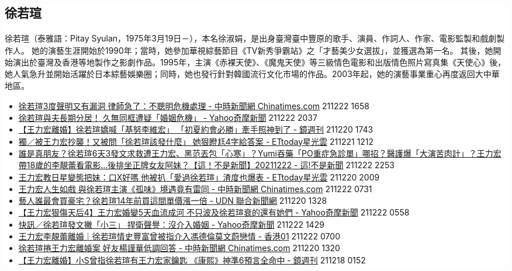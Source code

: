 ## 徐若瑄

徐若瑄（泰雅語：Pitay Syulan，1975年3月19日－），本名徐淑娟，是出身臺灣臺中豐原的歌手、演員、作詞人、作家、電影監製和戲劇製作人。
她的演藝生涯開始於1990年；當時，她參加華視綜藝節目《TV新秀爭霸站》之「才藝美少女選拔」，並獲選為第一名。 其後，她開始演出於臺灣及香港等地製作之影劇作品。1995年，主演《赤裸天使》、《魔鬼天使》等三級情色電影和出版情色照片寫真集《天使心》後，她人氣急升並開始活躍於日本綜藝娛樂圈；同時，她也發行針對韓國流行文化市場的作品。2003年起，她的演藝事業重心再度返回大中華地區。
- [徐若瑄3度聲明又有漏洞 律師急了：不聰明危機處理 - 中時新聞網 Chinatimes.com](https://www.chinatimes.com/realtimenews/20211222004246-260404 "徐若瑄3度聲明又有漏洞 律師急了：不聰明危機處理 - 中時新聞網 Chinatimes.com") 211222 1658
- [徐若瑄與夫長期分居！ 久無同框遭疑「婚姻危機」 - Yahoo奇摩新聞](https://tw.news.yahoo.com/%E5%BE%90%E8%8B%A5%E7%91%84%E8%88%87%E5%A4%AB%E9%95%B7%E6%9C%9F%E5%88%86%E5%B1%85-%E4%B9%85%E7%84%A1%E5%90%8C%E6%A1%86%E9%81%AD%E7%96%91-%E5%A9%9A%E5%A7%BB%E5%8D%B1%E6%A9%9F-123746855.html "徐若瑄與夫長期分居！ 久無同框遭疑「婚姻危機」 - Yahoo奇摩新聞") 211222 2037
- [【王力宏離婚】徐若瑄嬌喊「基努李維宏」 「初夏約會必勝」牽手照神到了 - 鏡週刊](https://www.mirrormedia.mg/story/20211220ent014/ "【王力宏離婚】徐若瑄嬌喊「基努李維宏」 「初夏約會必勝」牽手照神到了 - 鏡週刊") 211220 1743
- [獨／被王力宏抄襲！又被問「徐若瑄該發什麼」 她狠瞪尪4字給答案 - ETtoday星光雲](https://star.ettoday.net/news/2151196 "獨／被王力宏抄襲！又被問「徐若瑄該發什麼」 她狠瞪尪4字給答案 - ETtoday星光雲") 211221 1212
- [誰是真朋友？徐若瑄6天3發文求救遭王力宏、黑范丟包「心寒」？Yumi吞藥「PO重症急診單」哪招？醫護爆「大演苦肉計」？王力宏帶18歲的李靚蕾看電影…後排坐正牌女友阿妹？【這！不是新聞】20211222 - 這!不是新聞](https://www.youtube.com/watch?v=59rb46DkYuw "誰是真朋友？徐若瑄6天3發文求救遭王力宏、黑范丟包「心寒」？Yumi吞藥「PO重症急診單」哪招？醫護爆「大演苦肉計」？王力宏帶18歲的李靚蕾看電影…後排坐正牌女友阿妹？【這！不是新聞】20211222 - 這!不是新聞") 211222 2253
- [王力宏教日星變態把妹：口X好嗎 他被扒「愛過徐若瑄」渣度也爆表 - ETtoday星光雲](https://star.ettoday.net/news/2150819 "王力宏教日星變態把妹：口X好嗎 他被扒「愛過徐若瑄」渣度也爆表 - ETtoday星光雲") 211220 2009
- [王力宏人生如戲 與徐若瑄主演《孤味》境遇竟有雷同 - 中時新聞網 Chinatimes.com](https://www.chinatimes.com/realtimenews/20211222000022-260404 "王力宏人生如戲 與徐若瑄主演《孤味》境遇竟有雷同 - 中時新聞網 Chinatimes.com") 211222 0731
- [藝人誰最會買豪宅？徐若瑄14年前買這間單價漲一倍 - UDN 聯合新聞網](https://udn.com/news/story/7241/5974791 "藝人誰最會買豪宅？徐若瑄14年前買這間單價漲一倍 - UDN 聯合新聞網") 211220 1328
- [【王力宏狠傷天后4】王力宏婚變5天血流成河 不只波及徐若瑄衰的還有她們 - Yahoo奇摩新聞](https://tw.news.yahoo.com/%E7%8E%8B%E5%8A%9B%E5%AE%8F%E7%8B%A0%E5%82%B7%E5%A4%A9%E5%90%8E4-%E7%8E%8B%E5%8A%9B%E5%AE%8F%E5%A9%9A%E8%AE%8A5%E5%A4%A9%E8%A1%80%E6%B5%81%E6%88%90%E6%B2%B3-%E4%B8%8D%E5%8F%AA%E6%B3%A2%E5%8F%8A%E5%BE%90%E8%8B%A5%E7%91%84%E8%A1%B0%E7%9A%84%E9%82%84%E6%9C%89%E5%A5%B9%E5%80%91-215855100.html "【王力宏狠傷天后4】王力宏婚變5天血流成河 不只波及徐若瑄衰的還有她們 - Yahoo奇摩新聞") 211222 0558
- [快訊／徐若瑄發文撇「小三」 捍衛聲譽：沒介入婚姻 - Yahoo奇摩新聞](https://tw.news.yahoo.com/%E5%BF%AB%E8%A8%8A-%E5%BE%90%E8%8B%A5%E7%91%84%E7%99%BC%E6%96%87%E6%92%87-%E5%B0%8F%E4%B8%89-%E6%8D%8D%E8%A1%9B%E8%81%B2%E8%AD%BD-%E6%B2%92%E4%BB%8B%E5%85%A5%E5%A9%9A%E5%A7%BB-062954003.html "快訊／徐若瑄發文撇「小三」 捍衛聲譽：沒介入婚姻 - Yahoo奇摩新聞") 211222 1429
- [王力宏李靚蕾離婚｜徐若瑄情史豐富曾被指介入馮德倫莫文蔚戀情 - 香港01](https://www.hk01.com/%E5%8D%B3%E6%99%82%E5%A8%9B%E6%A8%82/714873/%E7%8E%8B%E5%8A%9B%E5%AE%8F%E6%9D%8E%E9%9D%9A%E8%95%BE%E9%9B%A2%E5%A9%9A-%E5%BE%90%E8%8B%A5%E7%91%84%E6%83%85%E5%8F%B2%E8%B1%90%E5%AF%8C-%E6%9B%BE%E8%A2%AB%E6%8C%87%E4%BB%8B%E5%85%A5%E9%A6%AE%E5%BE%B7%E5%80%AB%E8%8E%AB%E6%96%87%E8%94%9A%E6%88%80%E6%83%85 "王力宏李靚蕾離婚｜徐若瑄情史豐富曾被指介入馮德倫莫文蔚戀情 - 香港01") 211222 0700
- [徐若瑄捲王力宏離婚案 好友楊謹華低調回答 - 中時新聞網 Chinatimes.com](https://www.chinatimes.com/realtimenews/20211220002341-260404 "徐若瑄捲王力宏離婚案 好友楊謹華低調回答 - 中時新聞網 Chinatimes.com") 211220 1320
- [【王力宏離婚】小S曾指徐若瑄有王力宏家鑰匙 《康熙》神準6預言全命中 - 鏡週刊](https://www.mirrormedia.mg/story/20211217ent033/ "【王力宏離婚】小S曾指徐若瑄有王力宏家鑰匙 《康熙》神準6預言全命中 - 鏡週刊") 211218 0152

